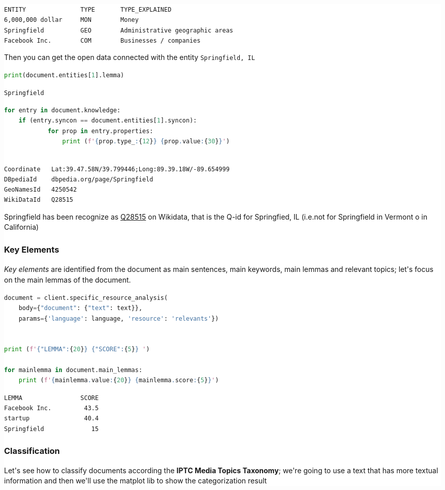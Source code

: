     ENTITY               TYPE       TYPE_EXPLAINED
    6,000,000 dollar     MON        Money     
    Springfield          GEO        Administrative geographic areas
    Facebook Inc.        COM        Businesses / companies
    

Then you can get the open data connected with the entity `Springfield, IL` 


```python
print(document.entities[1].lemma)
```

    Springfield
    


```python
for entry in document.knowledge:
    if (entry.syncon == document.entities[1].syncon):
            for prop in entry.properties:
                print (f'{prop.type_:{12}} {prop.value:{30}}')
    
```

    Coordinate   Lat:39.47.58N/39.799446;Long:89.39.18W/-89.654999
    DBpediaId    dbpedia.org/page/Springfield  
    GeoNamesId   4250542                       
    WikiDataId   Q28515                        
    

Springfield has been recognize as [Q28515](https://www.wikidata.org/wiki/Q28515) on Wikidata, that is the Q-id for Springfied, IL (i.e.not for Springfield in Vermont o in California)

### Key Elements
*Key elements* are identified from the document as main sentences, main keywords, main lemmas and relevant topics; let's focus on the main lemmas of the document.


```python
document = client.specific_resource_analysis(
    body={"document": {"text": text}}, 
    params={'language': language, 'resource': 'relevants'})


print (f'{"LEMMA":{20}} {"SCORE":{5}} ')
       
for mainlemma in document.main_lemmas:
    print (f'{mainlemma.value:{20}} {mainlemma.score:{5}}')
```

    LEMMA                SCORE 
    Facebook Inc.         43.5
    startup               40.4
    Springfield             15
    

### Classification
Let's see how to classify documents according the **IPTC Media Topics Taxonomy**; we're going to use a text that has more textual information and then we'll use the matplot lib to show the categorization result
